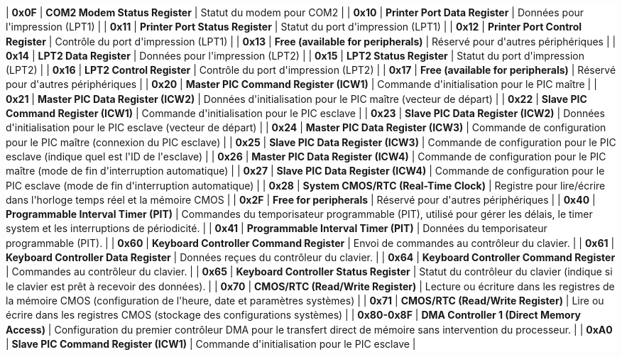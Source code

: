 | **0x0F**       | **COM2 Modem Status Register**              | Statut du modem pour COM2                                                                                                               |
| **0x10**       | **Printer Port Data Register**              | Données pour l'impression (LPT1)                                                                                                       |
| **0x11**       | **Printer Port Status Register**            | Statut du port d'impression (LPT1)                                                                                                      |
| **0x12**       | **Printer Port Control Register**           | Contrôle du port d'impression (LPT1)                                                                                                   |
| **0x13**       | **Free (available for peripherals)**        | Réservé pour d'autres périphériques                                                                                                 |
| **0x14**       | **LPT2 Data Register**                      | Données pour l'impression (LPT2)                                                                                                       |
| **0x15**       | **LPT2 Status Register**                    | Statut du port d'impression (LPT2)                                                                                                      |
| **0x16**       | **LPT2 Control Register**                   | Contrôle du port d'impression (LPT2)                                                                                                   |
| **0x17**       | **Free (available for peripherals)**        | Réservé pour d'autres périphériques                                                                                                 |
| **0x20**       | **Master PIC Command Register (ICW1)**      | Commande d'initialisation pour le PIC maître                                                                                           |
| **0x21**       | **Master PIC Data Register (ICW2)**         | Données d'initialisation pour le PIC maître (vecteur de départ)                                                                      |
| **0x22**       | **Slave PIC Command Register (ICW1)**       | Commande d'initialisation pour le PIC esclave                                                                                           |
| **0x23**       | **Slave PIC Data Register (ICW2)**          | Données d'initialisation pour le PIC esclave (vecteur de départ)                                                                      |
| **0x24**       | **Master PIC Data Register (ICW3)**         | Commande de configuration pour le PIC maître (connexion du PIC esclave)                                                                |
| **0x25**       | **Slave PIC Data Register (ICW3)**          | Commande de configuration pour le PIC esclave (indique quel est l'ID de l'esclave)                                                      |
| **0x26**       | **Master PIC Data Register (ICW4)**         | Commande de configuration pour le PIC maître (mode de fin d'interruption automatique)                                                  |
| **0x27**       | **Slave PIC Data Register (ICW4)**          | Commande de configuration pour le PIC esclave (mode de fin d'interruption automatique)                                                  |
| **0x28**       | **System CMOS/RTC (Real-Time Clock)**       | Registre pour lire/écrire dans l'horloge temps réel et la mémoire CMOS                                                               |
| **0x2F**       | **Free for peripherals**                    | Réservé pour d'autres périphériques                                                                                                 |
| **0x40**       | **Programmable Interval Timer (PIT)**       | Commandes du temporisateur programmable (PIT), utilisé pour gérer les délais, le timer system et les interruptions de périodicité. |
| **0x41**       | **Programmable Interval Timer (PIT)**       | Données du temporisateur programmable (PIT).                                                                                           |
| **0x60**       | **Keyboard Controller Command Register**    | Envoi de commandes au contrôleur du clavier.                                                                                           |
| **0x61**       | **Keyboard Controller Data Register**       | Données reçues du contrôleur du clavier.                                                                                             |
| **0x64**       | **Keyboard Controller Command Register**    | Commandes au contrôleur du clavier.                                                                                                    |
| **0x65**       | **Keyboard Controller Status Register**     | Statut du contrôleur du clavier (indique si le clavier est prêt à recevoir des données).                                            |
| **0x70**       | **CMOS/RTC (Read/Write Register)**          | Lecture ou écriture dans les registres de la mémoire CMOS (configuration de l'heure, date et paramètres systèmes)                   |
| **0x71**       | **CMOS/RTC (Read/Write Register)**          | Lire ou écrire dans les registres CMOS (stockage des configurations systèmes)                                                         |
| **0x80-0x8F**  | **DMA Controller 1 (Direct Memory Access)** | Configuration du premier contrôleur DMA pour le transfert direct de mémoire sans intervention du processeur.                          |
| **0xA0**       | **Slave PIC Command Register (ICW1)**       | Commande d'initialisation pour le PIC esclave                                                                                           |